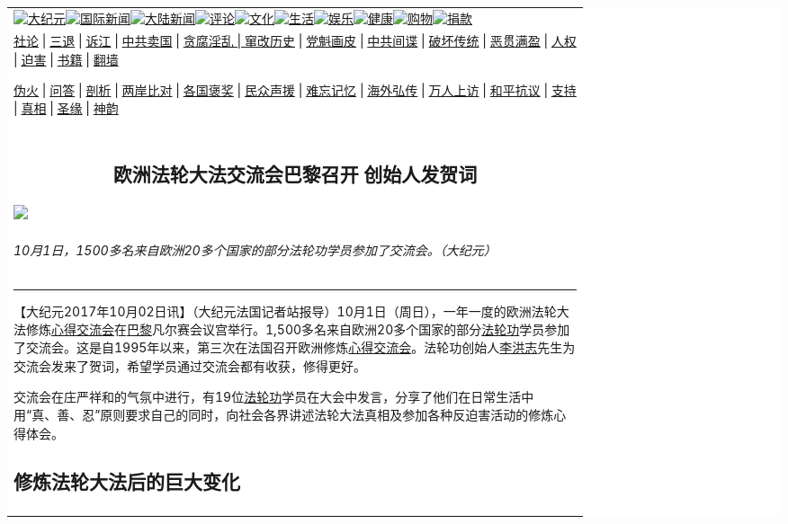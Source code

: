 <a name="1" id="1" target="_blank"></a><span id="1"></span>
<table border="0"><tr><td colspan="2" VALIGN=TOP><a href="https://github.com/mprjd2205/djy/blob/master/gb/nsc413.md#1"><img src="https://gitlab.com/szzdlab/www/raw/master/t/djy/1.jpg" title="大纪元"></a><a href="https://github.com/mprjd2205/djy/blob/master/gb/n24hr.md#1"><img src="https://gitlab.com/szzdlab/www/raw/master/t/djy/3.jpg" title="国际新闻"></a><a href="https://github.com/mprjd2205/djy/blob/master/gb/nsc413.md#1"><img src="https://gitlab.com/szzdlab/www/raw/master/t/djy/4.jpg" title="大陆新闻"></a><a href="https://github.com/mprjd2205/djy/blob/master/gb/news392.md#1"><img src="https://gitlab.com/szzdlab/www/raw/master/t/djy/5.jpg" title="评论"></a><a href="https://github.com/mprjd2205/djy/blob/master/gb/news2007.md#1"><img src="https://gitlab.com/szzdlab/www/raw/master/t/djy/6.jpg" title="文化"></a><a href="https://github.com/mprjd2205/djy/blob/master/gb/news2008.md#1"><img src="https://gitlab.com/szzdlab/www/raw/master/t/djy/7.jpg" title="生活"></a><a href="https://github.com/mprjd2205/djy/blob/master/gb/ncyule.md#1"><img src="https://gitlab.com/szzdlab/www/raw/master/t/djy/8.jpg" title="娱乐"></a><a href="https://github.com/mprjd2205/djy/blob/master/gb/nsc1002.md#1"><img src="https://gitlab.com/szzdlab/www/raw/master/t/djy/9.jpg" title="健康"><a href="https://www.youlucky.com"><img src="https://gitlab.com/szzdlab/www/raw/master/t/djy/10.jpg" title="购物"></a><a href="https://www.supportepoch.org/donation?utm_medium=epochtimes&utm_source=referral&utm_campaign=donate_button_djyhomepage"><img src="https://gitlab.com/szzdlab/www/raw/master/t/djy/12.jpg" title="捐款"></a></td></tr>
<tr><td colspan="2" VALIGN=TOP><a target="_blank" href="https://github.com/mprjd2205/djy/blob/master/gb/9p.md#1">社论</a> | <a target="_blank" href="https://github.com/mprjd2205/djy/blob/master/gb/nf5657.md#1">三退</a> | <a target="_blank" href="https://github.com/mprjd2205/djy/blob/master/gb/nf6123.md#1">诉江</a> | <a target="_blank" href="https://github.com/mprjd2205/djy/blob/master/gb/nf1176117.md#1">中共卖国</a> | <a target="_blank" href="https://github.com/mprjd2205/djy/blob/master/gb/nf5773.md#1">贪腐淫乱 | <a target="_blank" href="https://github.com/mprjd2205/djy/blob/master/gb/nf1176115.md#1">窜改历史</a> | <a target="_blank" href="https://github.com/mprjd2205/djy/blob/master/gb/nf1176107.md#1">党魁画皮</a> | <a target="_blank" href="https://github.com/mprjd2205/djy/blob/master/gb/nf1320400.md#1">中共间谍</a> | <a target="_blank" href="https://github.com/mprjd2205/djy/blob/master/gb/nf1176114.md#1">破坏传统</a> | <a target="_blank" href="https://github.com/mprjd2205/djy/blob/master/gb/nf5287.md#1">恶贯满盈</a> | <a target="_blank" href="https://github.com/mprjd2205/djy/blob/master/gb/ncid278.md#1">人权</a> | <a target="_blank" href="https://github.com/mprjd2205/djy/blob/master/gb/nf1176111.md#1">迫害</a> | <a target="_blank" href="https://github.com/mprjd2205/djy/blob/master/gb/nf1235328.md#1">书籍</a> | <a target="_blank" href="https://github.com/mprjd2205/www/blob/master/README.md?zsrh#1">翻墙</a></p><p><a target="_blank" href="https://github.com/mprjd2205/djy/blob/master/gb/nf5562.md#1">伪火</a> | <a target="_blank" href="https://github.com/mprjd2205/djy/blob/master/gb/nf4378.md#1">问答</a> | <a target="_blank" href="https://github.com/mprjd2205/djy/blob/master/gb/nf5792.md#1">剖析</a> | <a target="_blank" href="https://github.com/mprjd2205/djy/blob/master/gb/nf5735.md#1">两岸比对</a> | <a target="_blank" href="https://github.com/mprjd2205/djy/blob/master/gb/nf6119.md#1">各国褒奖</a> | <a target="_blank" href="https://github.com/mprjd2205/djy/blob/master/gb/nf6120.md#1">民众声援</a> | <a target="_blank" href="https://github.com/mprjd2205/djy/blob/master/gb/nf1188594.md#1">难忘记忆</a> | <a target="_blank" href="https://github.com/mprjd2205/djy/blob/master/gb/nf3180.md#1">海外弘传</a> | <a target="_blank" href="https://github.com/mprjd2205/djy/blob/master/gb/nf5410.md#1">万人上访</a> | <a target="_blank" href="https://github.com/mprjd2205/ntdtv/blob/master/gb/prog1530_1.md#1">和平抗议</a> | <a target="_blank" href="https://github.com/mprjd2205/djy/blob/master/gb/nf4386.md#1">支持</a> | <a target="_blank" href="https://github.com/mprjd2205/djy/blob/master/gb/nf4389.md#1">真相</a> | <a target="_blank" href="https://github.com/mprjd2205/djy/blob/master/gb/nf5790.md#1">圣缘</a> | <a target="_blank" href="https://github.com/mprjd2205/djy/blob/master/gb/nf4786.md#1">神韵</a></td></tr>
<tr><td VALIGN=TOP width="626"><h2 align=center>欧洲法轮大法交流会巴黎召开 创始人发贺词</h2>
<img src="http://i.epochtimes.com/assets/uploads/2017/10/9-2017-10-1-eu-fahui-report_01_meitu_1-600x400.jpg" />
<h6>10月1日，1500多名来自欧洲20多个国家的部分法轮功学员参加了交流会。（大纪元）
</h6>
<hr>
<p>【大纪元2017年10月02日讯】（大纪元法国记者站报导）10月1日（周日），一年一度的欧洲法轮大法修炼<a href="https://github.com/mprjd2205/djy/blob/master/gb/tag/%E5%BF%83%E5%BE%97%E4%BA%A4%E6%B5%81%E4%BC%9A.md">心得交流会</a>在<a href="https://github.com/mprjd2205/djy/blob/master/gb/tag/%E5%B7%B4%E9%BB%8E.md">巴黎</a>凡尔赛会议宫举行。1,500多名来自欧洲20多个国家的部分<a href="https://github.com/mprjd2205/djy/blob/master/gb/tag/%E6%B3%95%E8%BD%AE%E5%8A%9F.md">法轮功</a>学员参加了交流会。这是自1995年以来，第三次在法国召开欧洲修炼<a href="https://github.com/mprjd2205/djy/blob/master/gb/tag/%E5%BF%83%E5%BE%97%E4%BA%A4%E6%B5%81%E4%BC%9A.md">心得交流会</a>。法轮功创始人<a href="https://github.com/mprjd2205/djy/blob/master/gb/tag/%E6%9D%8E%E6%B4%AA%E5%BF%97.md">李洪志</a>先生为交流会发来了贺词，希望学员通过交流会都有收获，修得更好。</p>
<p>交流会在庄严祥和的气氛中进行，有19位<a href="https://github.com/mprjd2205/djy/blob/master/gb/tag/%E6%B3%95%E8%BD%AE%E5%8A%9F.md">法轮功</a>学员在大会中发言，分享了他们在日常生活中用“真、善、忍”原则要求自己的同时，向社会各界讲述法轮大法真相及参加各种反迫害活动的修炼心得体会。</p>
<h2>修炼法轮大法后的巨大变化</h2>
